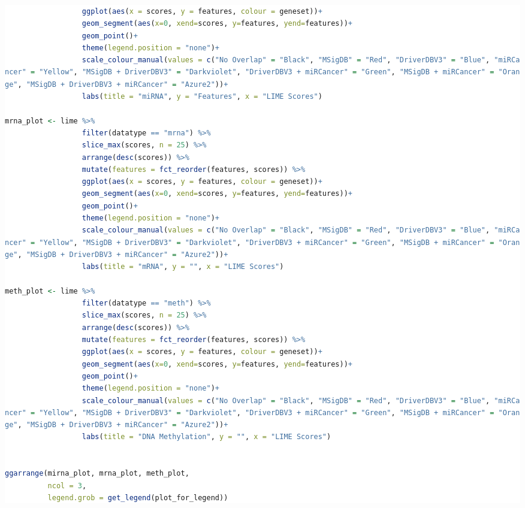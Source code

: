``` r
                  ggplot(aes(x = scores, y = features, colour = geneset))+
                  geom_segment(aes(x=0, xend=scores, y=features, yend=features))+
                  geom_point()+
                  theme(legend.position = "none")+
                  scale_colour_manual(values = c("No Overlap" = "Black", "MSigDB" = "Red", "DriverDBV3" = "Blue", "miRCancer" = "Yellow", "MSigDB + DriverDBV3" = "Darkviolet", "DriverDBV3 + miRCancer" = "Green", "MSigDB + miRCancer" = "Orange", "MSigDB + DriverDBV3 + miRCancer" = "Azure2"))+
                  labs(title = "miRNA", y = "Features", x = "LIME Scores")

mrna_plot <- lime %>%
                  filter(datatype == "mrna") %>%
                  slice_max(scores, n = 25) %>%
                  arrange(desc(scores)) %>%
                  mutate(features = fct_reorder(features, scores)) %>%
                  ggplot(aes(x = scores, y = features, colour = geneset))+
                  geom_segment(aes(x=0, xend=scores, y=features, yend=features))+
                  geom_point()+
                  theme(legend.position = "none")+
                  scale_colour_manual(values = c("No Overlap" = "Black", "MSigDB" = "Red", "DriverDBV3" = "Blue", "miRCancer" = "Yellow", "MSigDB + DriverDBV3" = "Darkviolet", "DriverDBV3 + miRCancer" = "Green", "MSigDB + miRCancer" = "Orange", "MSigDB + DriverDBV3 + miRCancer" = "Azure2"))+
                  labs(title = "mRNA", y = "", x = "LIME Scores")

meth_plot <- lime %>%
                  filter(datatype == "meth") %>%
                  slice_max(scores, n = 25) %>%
                  arrange(desc(scores)) %>%
                  mutate(features = fct_reorder(features, scores)) %>%
                  ggplot(aes(x = scores, y = features, colour = geneset))+
                  geom_segment(aes(x=0, xend=scores, y=features, yend=features))+
                  geom_point()+
                  theme(legend.position = "none")+
                  scale_colour_manual(values = c("No Overlap" = "Black", "MSigDB" = "Red", "DriverDBV3" = "Blue", "miRCancer" = "Yellow", "MSigDB + DriverDBV3" = "Darkviolet", "DriverDBV3 + miRCancer" = "Green", "MSigDB + miRCancer" = "Orange", "MSigDB + DriverDBV3 + miRCancer" = "Azure2"))+
                  labs(title = "DNA Methylation", y = "", x = "LIME Scores")


ggarrange(mirna_plot, mrna_plot, meth_plot,
          ncol = 3,
          legend.grob = get_legend(plot_for_legend))
```
